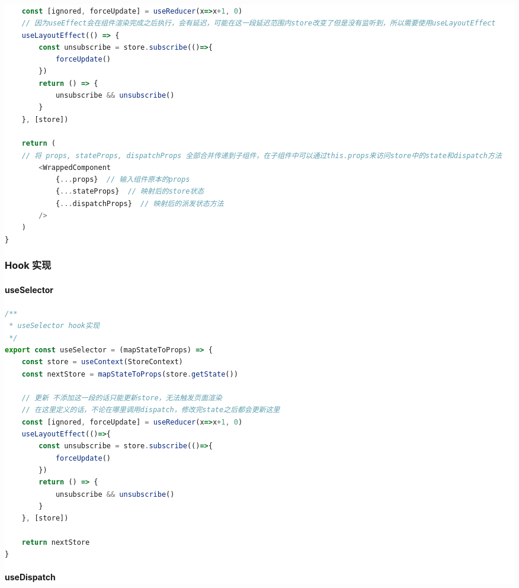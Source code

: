 ```js
	const [ignored, forceUpdate] = useReducer(x=>x+1, 0)
	// 因为useEffect会在组件渲染完成之后执行，会有延迟，可能在这一段延迟范围内store改变了但是没有监听到，所以需要使用useLayoutEffect
	useLayoutEffect(() => {
		const unsubscribe = store.subscribe(()=>{
			forceUpdate()
		})
		return () => {
			unsubscribe && unsubscribe()
		}
	}, [store])

	return (
    // 将 props, stateProps, dispatchProps 全部合并传递到子组件，在子组件中可以通过this.props来访问store中的state和dispatch方法
		<WrappedComponent
			{...props}  // 输入组件原本的props
			{...stateProps}  // 映射后的store状态
			{...dispatchProps}  // 映射后的派发状态方法
		/>
	)
}
```

### Hook 实现

#### useSelector

```js
/**
 * useSelector hook实现
 */
export const useSelector = (mapStateToProps) => {
	const store = useContext(StoreContext)
	const nextStore = mapStateToProps(store.getState())

	// 更新 不添加这一段的话只能更新store，无法触发页面渲染
	// 在这里定义的话，不论在哪里调用dispatch，修改完state之后都会更新这里
	const [ignored, forceUpdate] = useReducer(x=>x+1, 0)
	useLayoutEffect(()=>{
		const unsubscribe = store.subscribe(()=>{
			forceUpdate()
		})
		return () => {
			unsubscribe && unsubscribe()
		}
	}, [store])

	return nextStore
}
```

#### useDispatch
